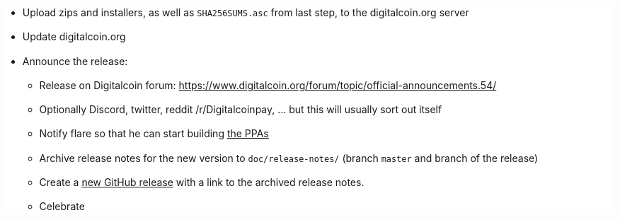- Upload zips and installers, as well as `SHA256SUMS.asc` from last step, to the digitalcoin.org server

- Update digitalcoin.org

- Announce the release:

  - Release on Digitalcoin forum: https://www.digitalcoin.org/forum/topic/official-announcements.54/

  - Optionally Discord, twitter, reddit /r/Digitalcoinpay, ... but this will usually sort out itself

  - Notify flare so that he can start building [the PPAs](https://launchpad.net/~digitalcoin.org/+archive/ubuntu/digitalcoin)

  - Archive release notes for the new version to `doc/release-notes/` (branch `master` and branch of the release)

  - Create a [new GitHub release](https://github.com/digitalcoinpay/digitalcoin/releases/new) with a link to the archived release notes.

  - Celebrate
